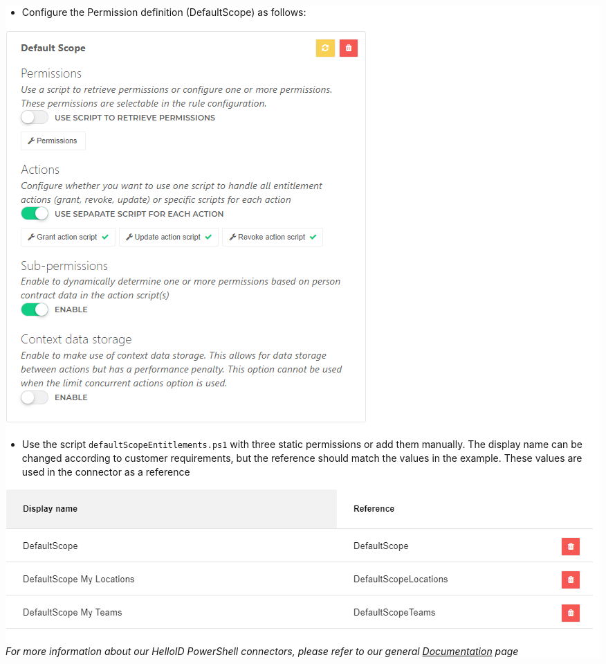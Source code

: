 * Configure the Permission definition (DefaultScope) as follows:<br>
<img src="Assets/DefaultScopePermissionDefinition.png">

<br>

 - Use the script `defaultScopeEntitlements.ps1` with three static permissions or add them manually. The display name can be changed according to customer requirements, but the reference should match the values in the example. These values are used in the connector as a reference<br>
<img src="Assets/DefaultScopeStatic.png">


_For more information about our HelloID PowerShell connectors, please refer to our general [Documentation](https://docs.helloid.com/hc/en-us/articles/360012558020-How-to-configure-a-custom-PowerShell-target-connector) page_
